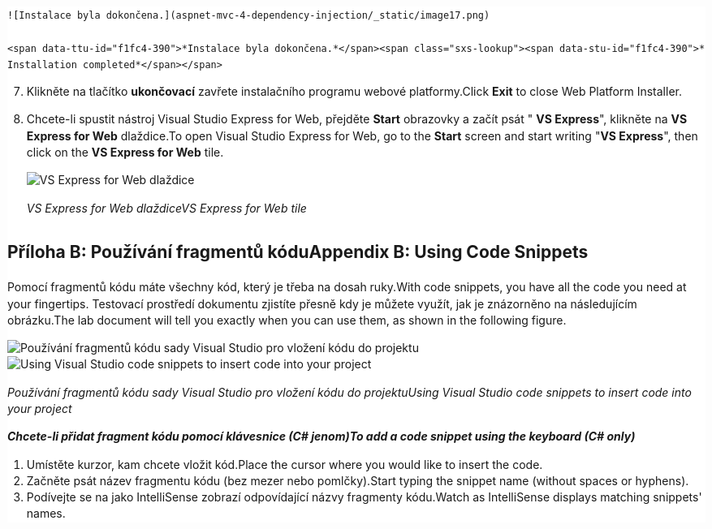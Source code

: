     ![Instalace byla dokončena.](aspnet-mvc-4-dependency-injection/_static/image17.png)

    <span data-ttu-id="f1fc4-390">*Instalace byla dokončena.*</span><span class="sxs-lookup"><span data-stu-id="f1fc4-390">*Installation completed*</span></span>
7. <span data-ttu-id="f1fc4-391">Klikněte na tlačítko **ukončovací** zavřete instalačního programu webové platformy.</span><span class="sxs-lookup"><span data-stu-id="f1fc4-391">Click **Exit** to close Web Platform Installer.</span></span>
8. <span data-ttu-id="f1fc4-392">Chcete-li spustit nástroj Visual Studio Express for Web, přejděte **Start** obrazovky a začít psát &quot; **VS Express**&quot;, klikněte na **VS Express for Web** dlaždice.</span><span class="sxs-lookup"><span data-stu-id="f1fc4-392">To open Visual Studio Express for Web, go to the **Start** screen and start writing &quot;**VS Express**&quot;, then click on the **VS Express for Web** tile.</span></span>

    ![VS Express for Web dlaždice](aspnet-mvc-4-dependency-injection/_static/image18.png)

    <span data-ttu-id="f1fc4-394">*VS Express for Web dlaždice*</span><span class="sxs-lookup"><span data-stu-id="f1fc4-394">*VS Express for Web tile*</span></span>

<a id="AppendixB"></a>

<a id="Appendix_B_Using_Code_Snippets"></a>
## <a name="appendix-b-using-code-snippets"></a><span data-ttu-id="f1fc4-395">Příloha B: Používání fragmentů kódu</span><span class="sxs-lookup"><span data-stu-id="f1fc4-395">Appendix B: Using Code Snippets</span></span>

<span data-ttu-id="f1fc4-396">Pomocí fragmentů kódu máte všechny kód, který je třeba na dosah ruky.</span><span class="sxs-lookup"><span data-stu-id="f1fc4-396">With code snippets, you have all the code you need at your fingertips.</span></span> <span data-ttu-id="f1fc4-397">Testovací prostředí dokumentu zjistíte přesně kdy je můžete využít, jak je znázorněno na následujícím obrázku.</span><span class="sxs-lookup"><span data-stu-id="f1fc4-397">The lab document will tell you exactly when you can use them, as shown in the following figure.</span></span>

<span data-ttu-id="f1fc4-398">![Používání fragmentů kódu sady Visual Studio pro vložení kódu do projektu](aspnet-mvc-4-dependency-injection/_static/image19.png "pomocí sady Visual Studio fragmenty kódu pro vložení kódu do projektu")</span><span class="sxs-lookup"><span data-stu-id="f1fc4-398">![Using Visual Studio code snippets to insert code into your project](aspnet-mvc-4-dependency-injection/_static/image19.png "Using Visual Studio code snippets to insert code into your project")</span></span>

<span data-ttu-id="f1fc4-399">*Používání fragmentů kódu sady Visual Studio pro vložení kódu do projektu*</span><span class="sxs-lookup"><span data-stu-id="f1fc4-399">*Using Visual Studio code snippets to insert code into your project*</span></span>

<span data-ttu-id="f1fc4-400">***Chcete-li přidat fragment kódu pomocí klávesnice (C# jenom)***</span><span class="sxs-lookup"><span data-stu-id="f1fc4-400">***To add a code snippet using the keyboard (C# only)***</span></span>

1. <span data-ttu-id="f1fc4-401">Umístěte kurzor, kam chcete vložit kód.</span><span class="sxs-lookup"><span data-stu-id="f1fc4-401">Place the cursor where you would like to insert the code.</span></span>
2. <span data-ttu-id="f1fc4-402">Začněte psát název fragmentu kódu (bez mezer nebo pomlčky).</span><span class="sxs-lookup"><span data-stu-id="f1fc4-402">Start typing the snippet name (without spaces or hyphens).</span></span>
3. <span data-ttu-id="f1fc4-403">Podívejte se na jako IntelliSense zobrazí odpovídající názvy fragmenty kódu.</span><span class="sxs-lookup"><span data-stu-id="f1fc4-403">Watch as IntelliSense displays matching snippets' names.</span></span>
